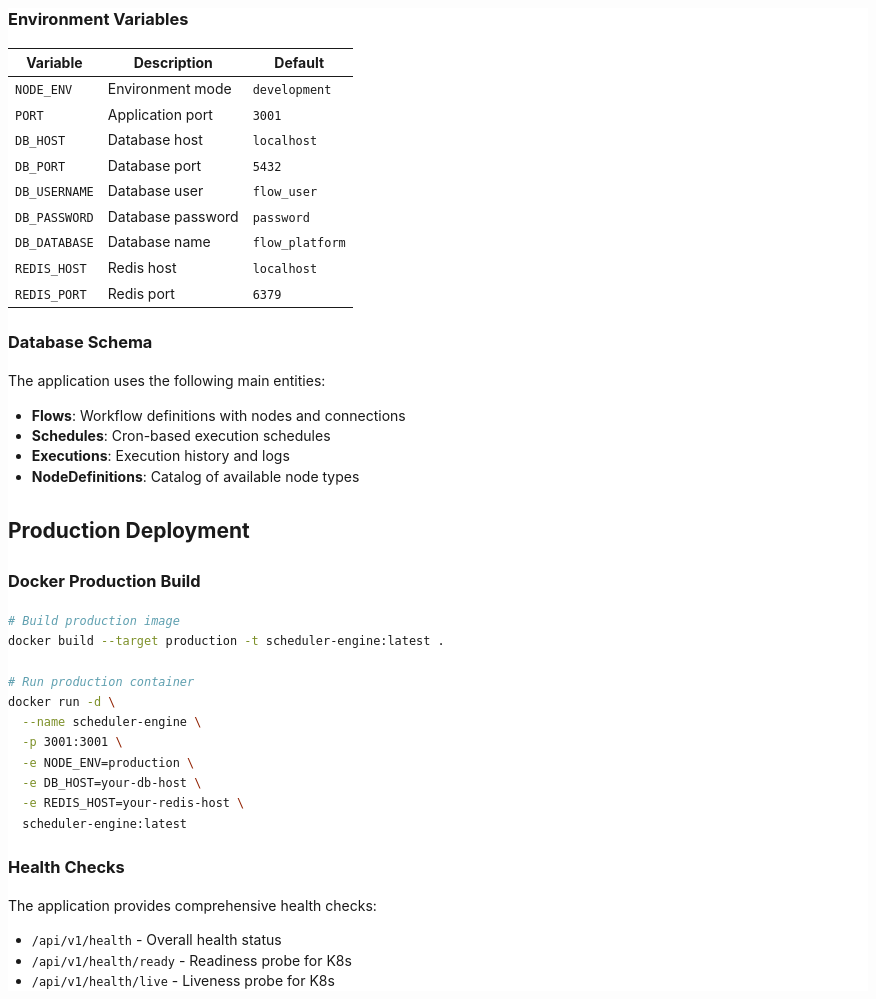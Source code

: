 ### Environment Variables

| Variable | Description | Default |
|----------|-------------|---------|
| `NODE_ENV` | Environment mode | `development` |
| `PORT` | Application port | `3001` |
| `DB_HOST` | Database host | `localhost` |
| `DB_PORT` | Database port | `5432` |
| `DB_USERNAME` | Database user | `flow_user` |
| `DB_PASSWORD` | Database password | `password` |
| `DB_DATABASE` | Database name | `flow_platform` |
| `REDIS_HOST` | Redis host | `localhost` |
| `REDIS_PORT` | Redis port | `6379` |

### Database Schema

The application uses the following main entities:

- **Flows**: Workflow definitions with nodes and connections
- **Schedules**: Cron-based execution schedules  
- **Executions**: Execution history and logs
- **NodeDefinitions**: Catalog of available node types

## Production Deployment

### Docker Production Build
```bash
# Build production image
docker build --target production -t scheduler-engine:latest .

# Run production container
docker run -d \
  --name scheduler-engine \
  -p 3001:3001 \
  -e NODE_ENV=production \
  -e DB_HOST=your-db-host \
  -e REDIS_HOST=your-redis-host \
  scheduler-engine:latest
```

### Health Checks
The application provides comprehensive health checks:

- `/api/v1/health` - Overall health status
- `/api/v1/health/ready` - Readiness probe for K8s
- `/api/v1/health/live` - Liveness probe for K8s
